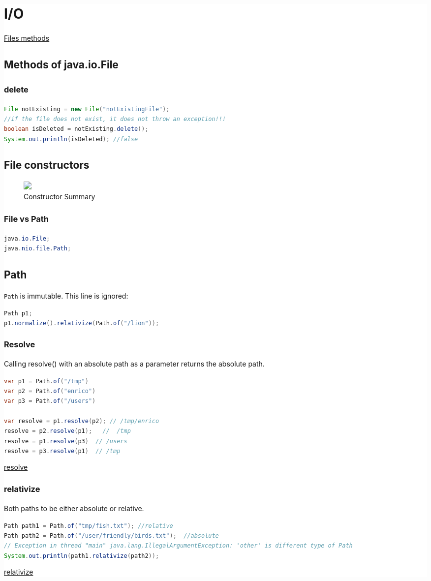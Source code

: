 # I/O
[Files methods](ch14-Files.md)

## Methods of java.io.File
### delete
```java
File notExisting = new File("notExistingFile");
//if the file does not exist, it does not throw an exception!!!
boolean isDeleted = notExisting.delete();
System.out.println(isDeleted); //false
```
## File constructors
<figure>
  <img src="images/file-constructors.png" width="70%" /> 
  <figcaption>Constructor Summary</figcaption>
</figure>

### File vs Path
```java
java.io.File;
java.nio.file.Path;
```
## Path
`Path` is immutable. This line is ignored:
```java
Path p1;
p1.normalize().relativize(Path.of("/lion"));
```

### Resolve
Calling resolve() with an absolute path as a parameter returns the absolute path.
```java
var p1 = Path.of("/tmp")
var p2 = Path.of("enrico")
var p3 = Path.of("/users")

var resolve = p1.resolve(p2); // /tmp/enrico
resolve = p2.resolve(p1);   //  /tmp
resolve = p1.resolve(p3)  // /users
resolve = p3.resolve(p1)  // /tmp
```
[resolve](../src/main/java/org/enricogiurin/ocp17/book/ch14/ResolvePaths.java)

### relativize
Both paths to be either absolute or relative.
```java
Path path1 = Path.of("tmp/fish.txt"); //relative
Path path2 = Path.of("/user/friendly/birds.txt");  //absolute
// Exception in thread "main" java.lang.IllegalArgumentException: 'other' is different type of Path
System.out.println(path1.relativize(path2));
```
[relativize](../src/main/java/org/enricogiurin/ocp17/book/ch14/RelativizePaths.java)
